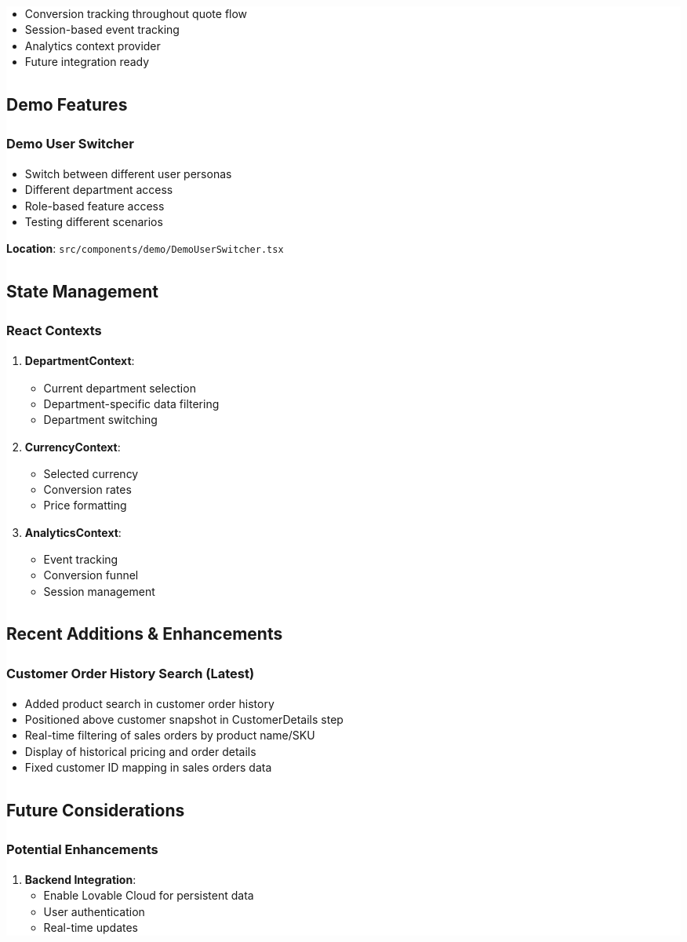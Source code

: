- Conversion tracking throughout quote flow
- Session-based event tracking
- Analytics context provider
- Future integration ready

## Demo Features

### Demo User Switcher

- Switch between different user personas
- Different department access
- Role-based feature access
- Testing different scenarios

**Location**: `src/components/demo/DemoUserSwitcher.tsx`

## State Management

### React Contexts

1. **DepartmentContext**: 
   - Current department selection
   - Department-specific data filtering
   - Department switching

2. **CurrencyContext**: 
   - Selected currency
   - Conversion rates
   - Price formatting

3. **AnalyticsContext**: 
   - Event tracking
   - Conversion funnel
   - Session management

## Recent Additions & Enhancements

### Customer Order History Search (Latest)
- Added product search in customer order history
- Positioned above customer snapshot in CustomerDetails step
- Real-time filtering of sales orders by product name/SKU
- Display of historical pricing and order details
- Fixed customer ID mapping in sales orders data

## Future Considerations

### Potential Enhancements
1. **Backend Integration**: 
   - Enable Lovable Cloud for persistent data
   - User authentication
   - Real-time updates
